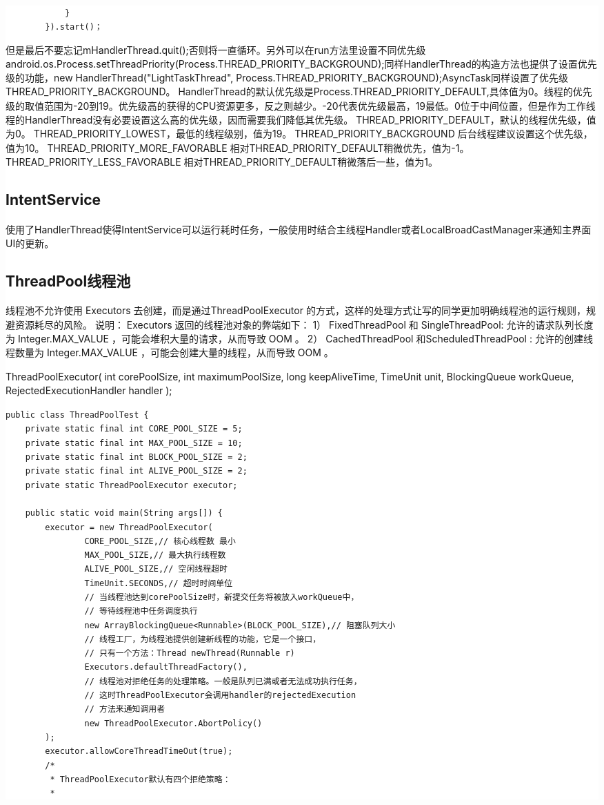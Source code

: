 ```
            }
        }).start()；  
```
但是最后不要忘记mHandlerThread.quit();否则将一直循环。另外可以在run方法里设置不同优先级android.os.Process.setThreadPriority(Process.THREAD_PRIORITY_BACKGROUND);同样HandlerThread的构造方法也提供了设置优先级的功能，new HandlerThread("LightTaskThread", Process.THREAD_PRIORITY_BACKGROUND);AsyncTask同样设置了优先级THREAD_PRIORITY_BACKGROUND。
HandlerThread的默认优先级是Process.THREAD_PRIORITY_DEFAULT,具体值为0。线程的优先级的取值范围为-20到19。优先级高的获得的CPU资源更多，反之则越少。-20代表优先级最高，19最低。0位于中间位置，但是作为工作线程的HandlerThread没有必要设置这么高的优先级，因而需要我们降低其优先级。
THREAD_PRIORITY_DEFAULT，默认的线程优先级，值为0。
THREAD_PRIORITY_LOWEST，最低的线程级别，值为19。
THREAD_PRIORITY_BACKGROUND 后台线程建议设置这个优先级，值为10。
THREAD_PRIORITY_MORE_FAVORABLE 相对THREAD_PRIORITY_DEFAULT稍微优先，值为-1。
THREAD_PRIORITY_LESS_FAVORABLE 相对THREAD_PRIORITY_DEFAULT稍微落后一些，值为1。

## IntentService
使用了HandlerThread使得IntentService可以运行耗时任务，一般使用时结合主线程Handler或者LocalBroadCastManager来通知主界面UI的更新。

## ThreadPool线程池
线程池不允许使用 Executors 去创建，而是通过ThreadPoolExecutor 的方式，这样的处理方式让写的同学更加明确线程池的运行规则，规避资源耗尽的风险。
说明： Executors 返回的线程池对象的弊端如下：
1） FixedThreadPool 和 SingleThreadPool:
允许的请求队列长度为 Integer.MAX_VALUE ，可能会堆积大量的请求，从而导致 OOM 。
2） CachedThreadPool 和ScheduledThreadPool :
允许的创建线程数量为 Integer.MAX_VALUE ，可能会创建大量的线程，从而导致 OOM 。

ThreadPoolExecutor(
int corePoolSize, 
int maximumPoolSize, 
long keepAliveTime, 
TimeUnit unit, 
BlockingQueue<Runnable> workQueue, 
RejectedExecutionHandler handler
);

```
public class ThreadPoolTest {
    private static final int CORE_POOL_SIZE = 5;
    private static final int MAX_POOL_SIZE = 10;
    private static final int BLOCK_POOL_SIZE = 2;
    private static final int ALIVE_POOL_SIZE = 2;
    private static ThreadPoolExecutor executor;

    public static void main(String args[]) {
        executor = new ThreadPoolExecutor(
                CORE_POOL_SIZE,// 核心线程数 最小
                MAX_POOL_SIZE,// 最大执行线程数
                ALIVE_POOL_SIZE,// 空闲线程超时
                TimeUnit.SECONDS,// 超时时间单位
                // 当线程池达到corePoolSize时，新提交任务将被放入workQueue中，
                // 等待线程池中任务调度执行
                new ArrayBlockingQueue<Runnable>(BLOCK_POOL_SIZE),// 阻塞队列大小
                // 线程工厂，为线程池提供创建新线程的功能，它是一个接口，
                // 只有一个方法：Thread newThread(Runnable r)
                Executors.defaultThreadFactory(),
                // 线程池对拒绝任务的处理策略。一般是队列已满或者无法成功执行任务，
                // 这时ThreadPoolExecutor会调用handler的rejectedExecution
                // 方法来通知调用者
                new ThreadPoolExecutor.AbortPolicy()
        );
        executor.allowCoreThreadTimeOut(true);
        /*
         * ThreadPoolExecutor默认有四个拒绝策略：
         *
```